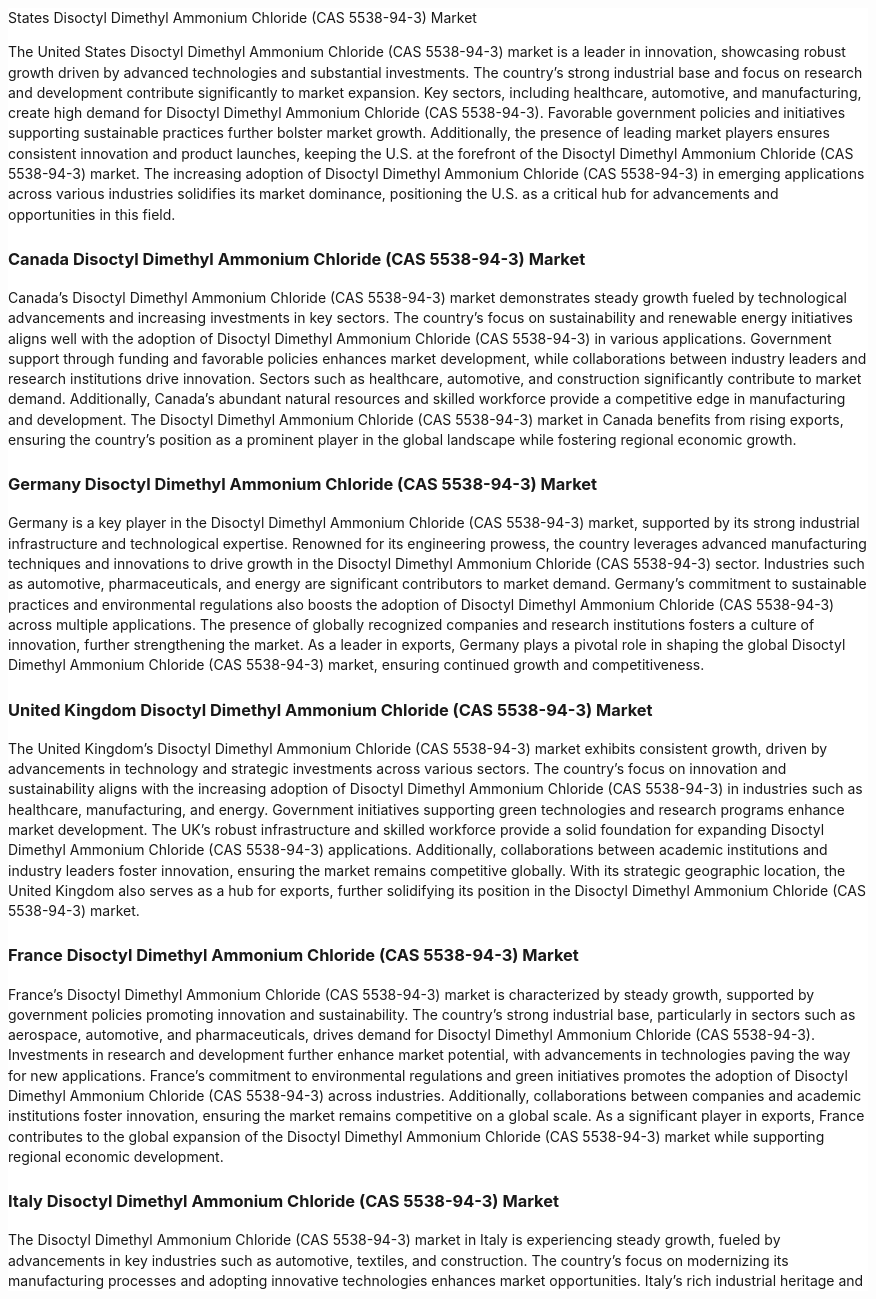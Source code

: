 States Disoctyl Dimethyl Ammonium Chloride (CAS 5538-94-3) Market</h3><p>The United States Disoctyl Dimethyl Ammonium Chloride (CAS 5538-94-3) market is a leader in innovation, showcasing robust growth driven by advanced technologies and substantial investments. The country&rsquo;s strong industrial base and focus on research and development contribute significantly to market expansion. Key sectors, including healthcare, automotive, and manufacturing, create high demand for Disoctyl Dimethyl Ammonium Chloride (CAS 5538-94-3). Favorable government policies and initiatives supporting sustainable practices further bolster market growth. Additionally, the presence of leading market players ensures consistent innovation and product launches, keeping the U.S. at the forefront of the Disoctyl Dimethyl Ammonium Chloride (CAS 5538-94-3) market. The increasing adoption of Disoctyl Dimethyl Ammonium Chloride (CAS 5538-94-3) in emerging applications across various industries solidifies its market dominance, positioning the U.S. as a critical hub for advancements and opportunities in this field.</p><h3>Canada Disoctyl Dimethyl Ammonium Chloride (CAS 5538-94-3) Market</h3><p>Canada&rsquo;s Disoctyl Dimethyl Ammonium Chloride (CAS 5538-94-3) market demonstrates steady growth fueled by technological advancements and increasing investments in key sectors. The country&rsquo;s focus on sustainability and renewable energy initiatives aligns well with the adoption of Disoctyl Dimethyl Ammonium Chloride (CAS 5538-94-3) in various applications. Government support through funding and favorable policies enhances market development, while collaborations between industry leaders and research institutions drive innovation. Sectors such as healthcare, automotive, and construction significantly contribute to market demand. Additionally, Canada&rsquo;s abundant natural resources and skilled workforce provide a competitive edge in manufacturing and development. The Disoctyl Dimethyl Ammonium Chloride (CAS 5538-94-3) market in Canada benefits from rising exports, ensuring the country&rsquo;s position as a prominent player in the global landscape while fostering regional economic growth.</p><h3>Germany Disoctyl Dimethyl Ammonium Chloride (CAS 5538-94-3) Market</h3><p>Germany is a key player in the Disoctyl Dimethyl Ammonium Chloride (CAS 5538-94-3) market, supported by its strong industrial infrastructure and technological expertise. Renowned for its engineering prowess, the country leverages advanced manufacturing techniques and innovations to drive growth in the Disoctyl Dimethyl Ammonium Chloride (CAS 5538-94-3) sector. Industries such as automotive, pharmaceuticals, and energy are significant contributors to market demand. Germany&rsquo;s commitment to sustainable practices and environmental regulations also boosts the adoption of Disoctyl Dimethyl Ammonium Chloride (CAS 5538-94-3) across multiple applications. The presence of globally recognized companies and research institutions fosters a culture of innovation, further strengthening the market. As a leader in exports, Germany plays a pivotal role in shaping the global Disoctyl Dimethyl Ammonium Chloride (CAS 5538-94-3) market, ensuring continued growth and competitiveness.</p><h3>United Kingdom Disoctyl Dimethyl Ammonium Chloride (CAS 5538-94-3) Market</h3><p>The United Kingdom&rsquo;s Disoctyl Dimethyl Ammonium Chloride (CAS 5538-94-3) market exhibits consistent growth, driven by advancements in technology and strategic investments across various sectors. The country&rsquo;s focus on innovation and sustainability aligns with the increasing adoption of Disoctyl Dimethyl Ammonium Chloride (CAS 5538-94-3) in industries such as healthcare, manufacturing, and energy. Government initiatives supporting green technologies and research programs enhance market development. The UK&rsquo;s robust infrastructure and skilled workforce provide a solid foundation for expanding Disoctyl Dimethyl Ammonium Chloride (CAS 5538-94-3) applications. Additionally, collaborations between academic institutions and industry leaders foster innovation, ensuring the market remains competitive globally. With its strategic geographic location, the United Kingdom also serves as a hub for exports, further solidifying its position in the Disoctyl Dimethyl Ammonium Chloride (CAS 5538-94-3) market.</p><h3>France Disoctyl Dimethyl Ammonium Chloride (CAS 5538-94-3) Market</h3><p>France&rsquo;s Disoctyl Dimethyl Ammonium Chloride (CAS 5538-94-3) market is characterized by steady growth, supported by government policies promoting innovation and sustainability. The country&rsquo;s strong industrial base, particularly in sectors such as aerospace, automotive, and pharmaceuticals, drives demand for Disoctyl Dimethyl Ammonium Chloride (CAS 5538-94-3). Investments in research and development further enhance market potential, with advancements in technologies paving the way for new applications. France&rsquo;s commitment to environmental regulations and green initiatives promotes the adoption of Disoctyl Dimethyl Ammonium Chloride (CAS 5538-94-3) across industries. Additionally, collaborations between companies and academic institutions foster innovation, ensuring the market remains competitive on a global scale. As a significant player in exports, France contributes to the global expansion of the Disoctyl Dimethyl Ammonium Chloride (CAS 5538-94-3) market while supporting regional economic development.</p><h3>Italy Disoctyl Dimethyl Ammonium Chloride (CAS 5538-94-3) Market</h3><p>The Disoctyl Dimethyl Ammonium Chloride (CAS 5538-94-3) market in Italy is experiencing steady growth, fueled by advancements in key industries such as automotive, textiles, and construction. The country&rsquo;s focus on modernizing its manufacturing processes and adopting innovative technologies enhances market opportunities. Italy&rsquo;s rich industrial heritage and